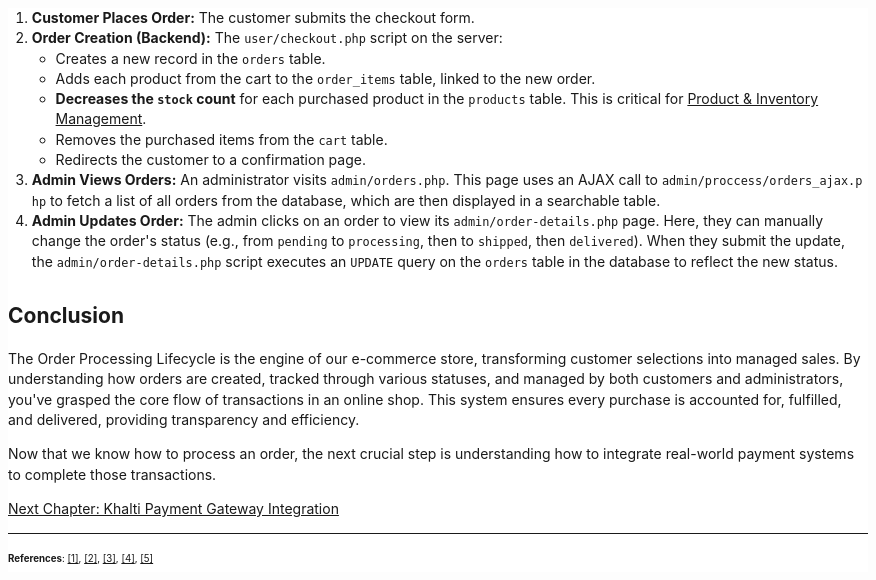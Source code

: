 1.  **Customer Places Order:** The customer submits the checkout form.
2.  **Order Creation (Backend):** The `user/checkout.php` script on the server:
    *   Creates a new record in the `orders` table.
    *   Adds each product from the cart to the `order_items` table, linked to the new order.
    *   **Decreases the `stock` count** for each purchased product in the `products` table. This is critical for [Product & Inventory Management](04_product___inventory_management_.md).
    *   Removes the purchased items from the `cart` table.
    *   Redirects the customer to a confirmation page.
3.  **Admin Views Orders:** An administrator visits `admin/orders.php`. This page uses an AJAX call to `admin/proccess/orders_ajax.php` to fetch a list of all orders from the database, which are then displayed in a searchable table.
4.  **Admin Updates Order:** The admin clicks on an order to view its `admin/order-details.php` page. Here, they can manually change the order's status (e.g., from `pending` to `processing`, then to `shipped`, then `delivered`). When they submit the update, the `admin/order-details.php` script executes an `UPDATE` query on the `orders` table in the database to reflect the new status.

## Conclusion

The Order Processing Lifecycle is the engine of our e-commerce store, transforming customer selections into managed sales. By understanding how orders are created, tracked through various statuses, and managed by both customers and administrators, you've grasped the core flow of transactions in an online shop. This system ensures every purchase is accounted for, fulfilled, and delivered, providing transparency and efficiency.

Now that we know how to process an order, the next crucial step is understanding how to integrate real-world payment systems to complete those transactions.

[Next Chapter: Khalti Payment Gateway Integration](07_khalti_payment_gateway_integration_.md)

---

<sub><sup>**References**: [[1]](https://github.com/Aatish250/ecommercePHP/blob/d76d2c3a68acff6cef47eb78bc43f653c53f1142/user/checkout.php), [[2]](https://github.com/Aatish250/ecommercePHP/blob/d76d2c3a68acff6cef47eb78bc43f653c53f1142/user/khalti-callback.php), [[3]](https://github.com/Aatish250/ecommercePHP/blob/d76d2c3a68acff6cef47eb78bc43f653c53f1142/user/khalti-payment.php), [[4]](https://github.com/Aatish250/ecommercePHP/blob/d76d2c3a68acff6cef47eb78bc43f653c53f1142/vendor/xentixar/khalti-sdk/README.md), [[5]](https://github.com/Aatish250/ecommercePHP/blob/d76d2c3a68acff6cef47eb78bc43f653c53f1142/vendor/xentixar/khalti-sdk/src/Khalti.php)</sup></sub>